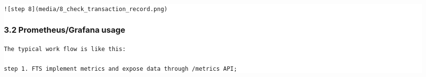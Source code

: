     ![step 8](media/8_check_transaction_record.png)

### 3.2 Prometheus/Grafana usage

    The typical work flow is like this:

    step 1. FTS implement metrics and expose data through /metrics API;
    